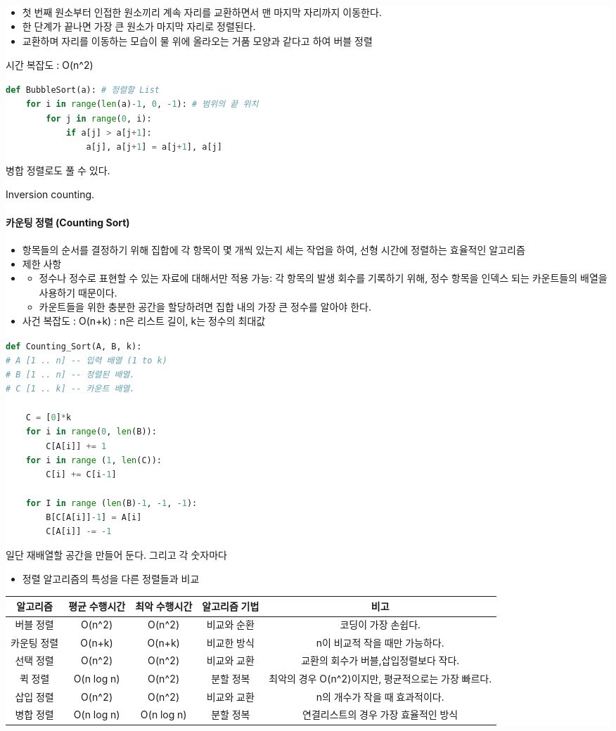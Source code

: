 * 첫 번째 원소부터 인접한 원소끼리 계속 자리를 교환하면서 맨 마지막 자리까지 이동한다.
* 한 단계가 끝나면 가장 큰 원소가 마지막 자리로 정렬된다.
* 교환하며 자리를 이동하는 모습이 물 위에 올라오는 거품 모양과 같다고 하여 버블 정렬

시간 복잡도 : O(n^2)

```python
def BubbleSort(a): # 정렬할 List
    for i in range(len(a)-1, 0, -1): # 범위의 끝 위치
        for j in range(0, i):
            if a[j] > a[j+1]:
                a[j], a[j+1] = a[j+1], a[j]
```

병합 정렬로도 풀 수 있다.

Inversion counting.



#### 카운팅 정렬 (Counting Sort)

* 항목들의 순서를 결정하기 위해 집합에 각 항목이 몇 개씩 있는지 세는 작업을 하여, 선형 시간에 정렬하는 효율적인 알고리즘
* 제한 사항
* * 정수나 정수로 표현할 수 있는 자료에 대해서만 적용 가능: 각 항목의 발생 회수를 기록하기 위해, 정수 항목을 인덱스 되는 카운트들의 배열을 사용하기 때문이다.
  * 카운트들을 위한 충분한 공간을 할당하려면 집합 내의 가장 큰 정수를 알아야 한다.
* 사건 복잡도 : O(n+k) : n은 리스트 길이, k는 정수의 최대값

```python
def Counting_Sort(A, B, k):
# A [1 .. n] -- 입력 배열 (1 to k)
# B [1 .. n] -- 정렬된 배열.
# C [1 .. k] -- 카운트 배열.
    
    C = [0]*k
    for i in range(0, len(B)):
        C[A[i]] += 1
    for i in range (1, len(C)):
        C[i] += C[i-1]
        
    for I in range (len(B)-1, -1, -1):
        B[C[A[i]]-1] = A[i]
        C[A[i]] -= -1
```

일단 재배열할 공간을 만들어 둔다. 그리고 각 숫자마다 



* 정렬 알고리즘의 특성을 다른 정렬들과 비교

| **알고리즘** | 평균 수행시간 | 최악 수행시간 | 알고리즘 기법 |                        비고                         |
| :----------: | :-----------: | :-----------: | :-----------: | :-------------------------------------------------: |
|  버블 정렬   |    O(n^2)     |    O(n^2)     |  비교와 순환  |                 코딩이 가장 손쉽다.                 |
| 카운팅 정렬  |    O(n+k)     |    O(n+k)     |  비교한 방식  |           n이 비교적 작을 때만 가능하다.            |
|  선택 정렬   |    O(n^2)     |    O(n^2)     |  비교와 교환  |        교환의 회수가 버블,삽입정렬보다 작다.        |
|   퀵 정렬    |  O(n log n)   |    O(n^2)     |   분할 정복   | 최악의 경우 O(n^2)이지만, 평균적으로는 가장 빠르다. |
|  삽입 정렬   |    O(n^2)     |    O(n^2)     |  비교와 교환  |           n의 개수가 작을 때 효과적이다.            |
|  병합 정렬   |  O(n log n)   |  O(n log n)   |   분할 정복   |        연결리스트의 경우 가장 효율적인 방식         |
